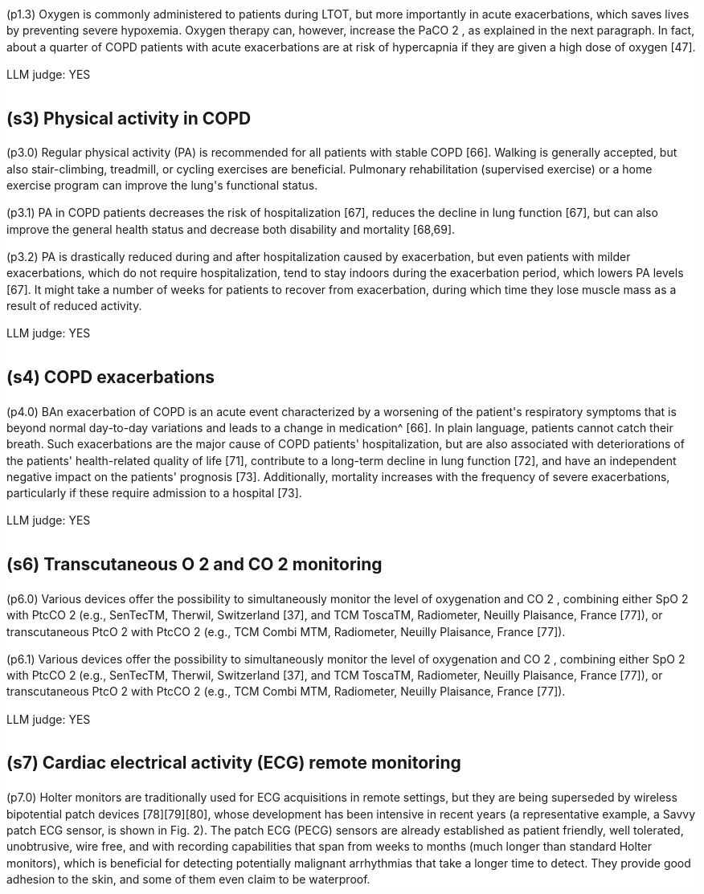 (p1.3) Oxygen is commonly administered to patients during LTOT, but more importantly in acute exacerbations, which saves lives by preventing severe hypoxemia. Oxygen therapy can, however, increase the PaCO 2 , as explained in the next paragraph. In fact, about a quarter of COPD patients with acute exacerbations are at risk of hypercapnia if they are given a high dose of oxygen [47].

LLM judge: YES

## (s3) Physical activity in COPD
(p3.0) Regular physical activity (PA) is recommended for all patients with stable COPD [66]. Walking is generally accepted, but also stair-climbing, treadmill, or cycling exercises are beneficial. Pulmonary rehabilitation (supervised exercise) or a home exercise program can improve the lung's functional status.

(p3.1) PA in COPD patients decreases the risk of hospitalization [67], reduces the decline in lung function [67], but can also improve the general health status and decrease both disability and mortality [68,69].

(p3.2) PA is drastically reduced during and after hospitalization caused by exacerbation, but even patients with milder exacerbations, which do not require hospitalization, tend to stay indoors during the exacerbation period, which lowers PA levels [67]. It might take a number of weeks for patients to recover from exacerbation, during which time they lose muscle mass as a result of reduced activity.

LLM judge: YES

## (s4) COPD exacerbations
(p4.0) BAn exacerbation of COPD is an acute event characterized by a worsening of the patient's respiratory symptoms that is beyond normal day-to-day variations and leads to a change in medication^ [66]. In plain language, patients cannot catch their breath. Such exacerbations are the major cause of COPD patients' hospitalization, but are also associated with deteriorations of the patients' health-related quality of life [71], contribute to a long-term decline in lung function [72], and have an independent negative impact on the patients' prognosis [73]. Additionally, mortality increases with the frequency of severe exacerbations, particularly if these require admission to a hospital [73].

LLM judge: YES

## (s6) Transcutaneous O 2 and CO 2 monitoring
(p6.0) Various devices offer the possibility to simultaneously monitor the level of oxygenation and CO 2 , combining either SpO 2 with PtcCO 2 (e.g., SenTecTM, Therwil, Switzerland [37], and TCM ToscaTM, Radiometer, Neuilly Plaisance, France [77]), or transcutaneous PtcO 2 with PtcCO 2 (e.g., TCM Combi MTM, Radiometer, Neuilly Plaisance, France [77]).

(p6.1) Various devices offer the possibility to simultaneously monitor the level of oxygenation and CO 2 , combining either SpO 2 with PtcCO 2 (e.g., SenTecTM, Therwil, Switzerland [37], and TCM ToscaTM, Radiometer, Neuilly Plaisance, France [77]), or transcutaneous PtcO 2 with PtcCO 2 (e.g., TCM Combi MTM, Radiometer, Neuilly Plaisance, France [77]).

LLM judge: YES

## (s7) Cardiac electrical activity (ECG) remote monitoring
(p7.0) Holter monitors are traditionally used for ECG acquisitions in remote settings, but they are being superseded by wireless bipotential patch devices [78][79][80], whose development has been intensive in recent years (a representative example, a Savvy patch ECG sensor, is shown in Fig. 2). The patch ECG (PECG) sensors are already established as patient friendly, well tolerated, unobtrusive, wire free, and with recording capabilities that span from weeks to months (much longer than standard Holter monitors), which is beneficial for detecting potentially malignant arrhythmias that take a longer time to detect. They provide good adhesion to the skin, and some of them even claim to be waterproof.
